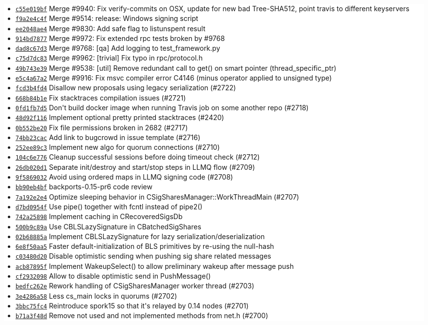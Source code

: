 - [`c55e019bf`](https://github.com/The-Yerbas-Endeavor/yerbas/commit/c55e019bf) Merge #9940: Fix verify-commits on OSX, update for new bad Tree-SHA512, point travis to different keyservers
- [`f9a2e4c4f`](https://github.com/The-Yerbas-Endeavor/yerbas/commit/f9a2e4c4f) Merge #9514: release: Windows signing script
- [`ee2048ae4`](https://github.com/The-Yerbas-Endeavor/yerbas/commit/ee2048ae4) Merge #9830: Add safe flag to listunspent result
- [`914bd7877`](https://github.com/The-Yerbas-Endeavor/yerbas/commit/914bd7877) Merge #9972: Fix extended rpc tests broken by #9768
- [`dad8c67d3`](https://github.com/The-Yerbas-Endeavor/yerbas/commit/dad8c67d3) Merge #9768: [qa] Add logging to test_framework.py
- [`c75d7dc83`](https://github.com/The-Yerbas-Endeavor/yerbas/commit/c75d7dc83) Merge #9962: [trivial] Fix typo in rpc/protocol.h
- [`49b743e39`](https://github.com/The-Yerbas-Endeavor/yerbas/commit/49b743e39) Merge #9538: [util] Remove redundant call to get() on smart pointer (thread_specific_ptr)
- [`e5c4a67a2`](https://github.com/The-Yerbas-Endeavor/yerbas/commit/e5c4a67a2) Merge #9916: Fix msvc compiler error C4146 (minus operator applied to unsigned type)
- [`fcd3b4fd4`](https://github.com/The-Yerbas-Endeavor/yerbas/commit/fcd3b4fd4) Disallow new proposals using legacy serialization (#2722)
- [`668b84b1e`](https://github.com/The-Yerbas-Endeavor/yerbas/commit/668b84b1e) Fix stacktraces compilation issues (#2721)
- [`0fd1fb7d5`](https://github.com/The-Yerbas-Endeavor/yerbas/commit/0fd1fb7d5) Don't build docker image when running Travis job on some another repo (#2718)
- [`48d92f116`](https://github.com/The-Yerbas-Endeavor/yerbas/commit/48d92f116) Implement optional pretty printed stacktraces (#2420)
- [`0b552be20`](https://github.com/The-Yerbas-Endeavor/yerbas/commit/0b552be20) Fix file permissions broken in 2682 (#2717)
- [`74bb23cac`](https://github.com/The-Yerbas-Endeavor/yerbas/commit/74bb23cac) Add link to bugcrowd in issue template (#2716)
- [`252ee89c3`](https://github.com/The-Yerbas-Endeavor/yerbas/commit/252ee89c3) Implement new algo for quorum connections (#2710)
- [`104c6e776`](https://github.com/The-Yerbas-Endeavor/yerbas/commit/104c6e776) Cleanup successful sessions before doing timeout check (#2712)
- [`26db020d1`](https://github.com/The-Yerbas-Endeavor/yerbas/commit/26db020d1) Separate init/destroy and start/stop steps in LLMQ flow (#2709)
- [`9f5869032`](https://github.com/The-Yerbas-Endeavor/yerbas/commit/9f5869032) Avoid using ordered maps in LLMQ signing code (#2708)
- [`bb90eb4bf`](https://github.com/The-Yerbas-Endeavor/yerbas/commit/bb90eb4bf) backports-0.15-pr6 code review
- [`7a192e2e4`](https://github.com/The-Yerbas-Endeavor/yerbas/commit/7a192e2e4) Optimize sleeping behavior in CSigSharesManager::WorkThreadMain (#2707)
- [`d7bd0954f`](https://github.com/The-Yerbas-Endeavor/yerbas/commit/d7bd0954f) Use pipe() together with fcntl instead of pipe2()
- [`742a25898`](https://github.com/The-Yerbas-Endeavor/yerbas/commit/742a25898) Implement caching in CRecoveredSigsDb
- [`500b9c89a`](https://github.com/The-Yerbas-Endeavor/yerbas/commit/500b9c89a) Use CBLSLazySignature in CBatchedSigShares
- [`02b68885a`](https://github.com/The-Yerbas-Endeavor/yerbas/commit/02b68885a) Implement CBLSLazySignature for lazy serialization/deserialization
- [`6e8f50aa5`](https://github.com/The-Yerbas-Endeavor/yerbas/commit/6e8f50aa5) Faster default-initialization of BLS primitives by re-using the null-hash
- [`c03480d20`](https://github.com/The-Yerbas-Endeavor/yerbas/commit/c03480d20) Disable optimistic sending when pushing sig share related messages
- [`acb87895f`](https://github.com/The-Yerbas-Endeavor/yerbas/commit/acb87895f) Implement WakeupSelect() to allow preliminary wakeup after message push
- [`cf2932098`](https://github.com/The-Yerbas-Endeavor/yerbas/commit/cf2932098) Allow to disable optimistic send in PushMessage()
- [`bedfc262e`](https://github.com/The-Yerbas-Endeavor/yerbas/commit/bedfc262e) Rework handling of CSigSharesManager worker thread (#2703)
- [`3e4286a58`](https://github.com/The-Yerbas-Endeavor/yerbas/commit/3e4286a58) Less cs_main locks in quorums (#2702)
- [`3bbc75fc4`](https://github.com/The-Yerbas-Endeavor/yerbas/commit/3bbc75fc4) Reintroduce spork15 so that it's relayed by 0.14 nodes (#2701)
- [`b71a3f48d`](https://github.com/The-Yerbas-Endeavor/yerbas/commit/b71a3f48d) Remove not used and not implemented methods from net.h (#2700)